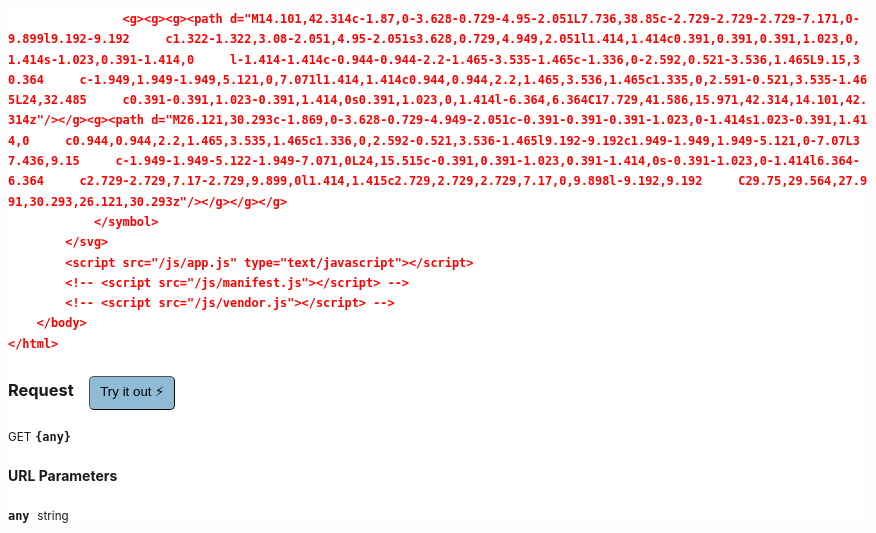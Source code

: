 ```json
                <g><g><g><path d="M14.101,42.314c-1.87,0-3.628-0.729-4.95-2.051L7.736,38.85c-2.729-2.729-2.729-7.171,0-9.899l9.192-9.192     c1.322-1.322,3.08-2.051,4.95-2.051s3.628,0.729,4.949,2.051l1.414,1.414c0.391,0.391,0.391,1.023,0,1.414s-1.023,0.391-1.414,0     l-1.414-1.414c-0.944-0.944-2.2-1.465-3.535-1.465c-1.336,0-2.592,0.521-3.536,1.465L9.15,30.364     c-1.949,1.949-1.949,5.121,0,7.071l1.414,1.414c0.944,0.944,2.2,1.465,3.536,1.465c1.335,0,2.591-0.521,3.535-1.465L24,32.485     c0.391-0.391,1.023-0.391,1.414,0s0.391,1.023,0,1.414l-6.364,6.364C17.729,41.586,15.971,42.314,14.101,42.314z"/></g><g><path d="M26.121,30.293c-1.869,0-3.628-0.729-4.949-2.051c-0.391-0.391-0.391-1.023,0-1.414s1.023-0.391,1.414,0     c0.944,0.944,2.2,1.465,3.535,1.465c1.336,0,2.592-0.521,3.536-1.465l9.192-9.192c1.949-1.949,1.949-5.121,0-7.07L37.436,9.15     c-1.949-1.949-5.122-1.949-7.071,0L24,15.515c-0.391,0.391-1.023,0.391-1.414,0s-0.391-1.023,0-1.414l6.364-6.364     c2.729-2.729,7.17-2.729,9.899,0l1.414,1.415c2.729,2.729,2.729,7.17,0,9.898l-9.192,9.192     C29.75,29.564,27.991,30.293,26.121,30.293z"/></g></g></g>
            </symbol>
        </svg>
        <script src="/js/app.js" type="text/javascript"></script>
        <!-- <script src="/js/manifest.js"></script> -->
        <!-- <script src="/js/vendor.js"></script> -->
    </body>
</html>

```
<div id="execution-results-GET-any-" hidden>
    <blockquote>Received response<span id="execution-response-status-GET-any-"></span>:</blockquote>
    <pre class="json"><code id="execution-response-content-GET-any-"></code></pre>
</div>
<div id="execution-error-GET-any-" hidden>
    <blockquote>Request failed with error:</blockquote>
    <pre><code id="execution-error-message-GET-any-"></code></pre>
</div>
<form id="form-GET-any-" data-method="GET" data-path="{any}" data-authed="0" data-hasfiles="0" data-headers='{"Content-Type":"application\/json","Accept":"application\/json"}' onsubmit="event.preventDefault(); executeTryOut('GET-any-', this);">
<h3>
    Request&nbsp;&nbsp;&nbsp;
        <button type="button" style="background-color: #8fbcd4; padding: 5px 10px; border-radius: 5px; border-width: thin;" id="btn-tryout-GET-any-" onclick="tryItOut('GET-any-');">Try it out ⚡</button>
    <button type="button" style="background-color: #c97a7e; padding: 5px 10px; border-radius: 5px; border-width: thin;" id="btn-canceltryout-GET-any-" onclick="cancelTryOut('GET-any-');" hidden>Cancel</button>&nbsp;&nbsp;
    <button type="submit" style="background-color: #6ac174; padding: 5px 10px; border-radius: 5px; border-width: thin;" id="btn-executetryout-GET-any-" hidden>Send Request 💥</button>
    </h3>
<p>
<small class="badge badge-green">GET</small>
 <b><code>{any}</code></b>
</p>
<h4 class="fancy-heading-panel"><b>URL Parameters</b></h4>
<p>
<b><code>any</code></b>&nbsp;&nbsp;<small>string</small>  &nbsp;
<input type="text" name="any" data-endpoint="GET-any-" data-component="url" required  hidden>
<br>

</p>
</form>



